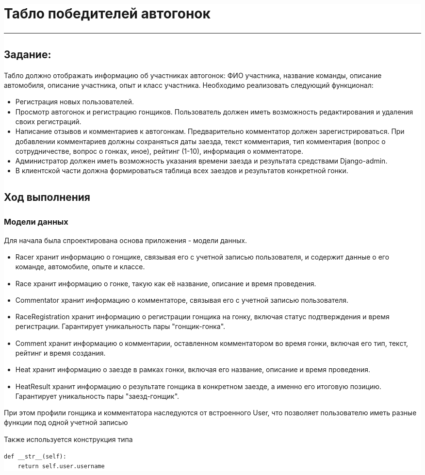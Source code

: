 # Табло победителей автогонок

-----

## Задание:

Табло должно отображать информацию об участниках автогонок: ФИО участника,
название команды, описание автомобиля, описание участника, опыт и класс участника.
Необходимо реализовать следующий функционал:
- Регистрация новых пользователей.
- Просмотр автогонок и регистрацию гонщиков. Пользователь должен иметь
возможность редактирования и удаления своих регистраций.
- Написание отзывов и комментариев к автогонкам. Предварительно
комментатор должен зарегистрироваться. При добавлении комментариев
должны сохраняться даты заезда, текст комментария, тип комментария
(вопрос о сотрудничестве, вопрос о гонках, иное), рейтинг (1-10),
информация о комментаторе.
- Администратор должен иметь возможность указания времени заезда и
результата средствами Django-admin.
- В клиентской части должна формироваться таблица всех заездов и
результатов конкретной гонки.

## Ход выполнения

### Модели данных

Для начала была спроектирована основа приложения - модели данных.

* Racer хранит информацию о гонщике, связывая его с учетной записью пользователя, и содержит данные о его команде, автомобиле, опыте и классе.

* Race хранит информацию о гонке, такую как её название, описание и время проведения.

* Commentator хранит информацию о комментаторе, связывая его с учетной записью пользователя.

* RaceRegistration хранит информацию о регистрации гонщика на гонку, включая статус подтверждения и время регистрации. Гарантирует уникальность пары "гонщик-гонка".

* Comment хранит информацию о комментарии, оставленном комментатором во время гонки, включая его тип, текст, рейтинг и время создания.

* Heat хранит информацию о заезде в рамках гонки, включая его название, описание и время проведения.

* HeatResult хранит информацию о результате гонщика в конкретном заезде, а именно его итоговую позицию. Гарантирует уникальность пары "заезд-гонщик".

При этом профили гонщика и комментатора наследуются от встроенного User, что позволяет пользователю иметь разные функции под одной учетной записью

Также используется конструкция типа
``` 
def __str__(self):
    return self.user.username
```
